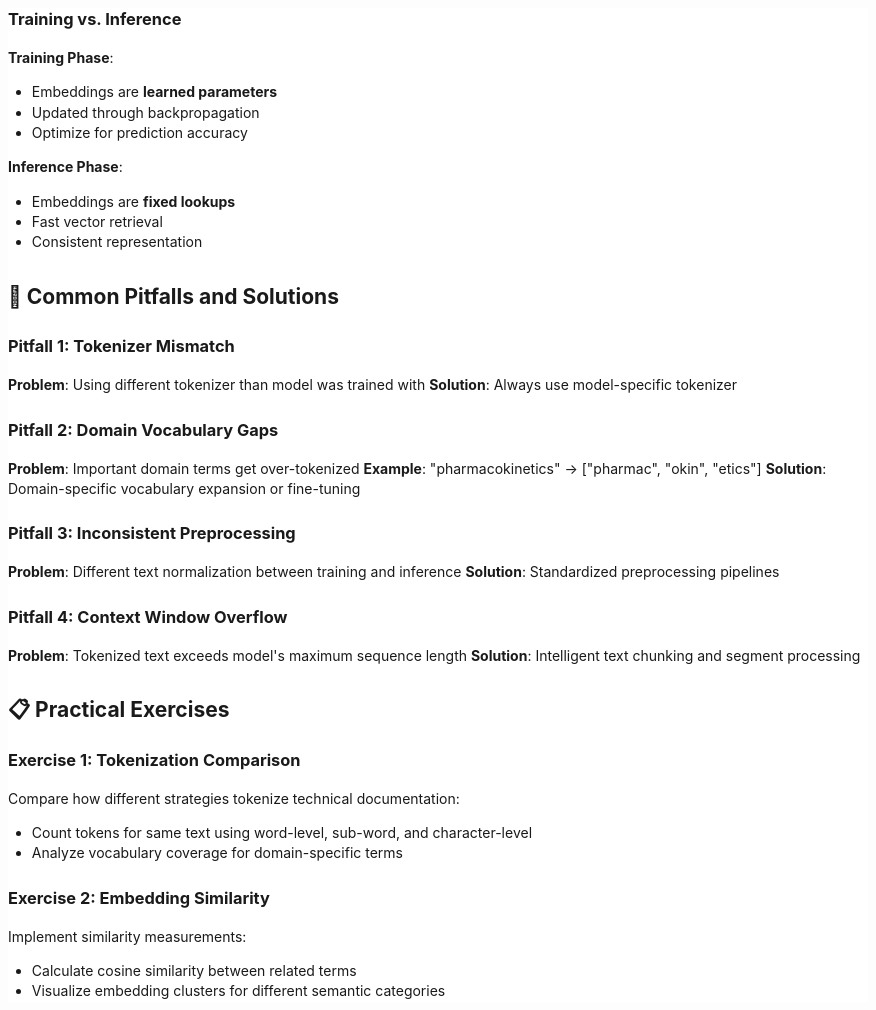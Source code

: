 ### **Training vs. Inference**

**Training Phase**:

- Embeddings are **learned parameters**
- Updated through backpropagation
- Optimize for prediction accuracy

**Inference Phase**:

- Embeddings are **fixed lookups**
- Fast vector retrieval
- Consistent representation

## 🎯 Common Pitfalls and Solutions

### **Pitfall 1: Tokenizer Mismatch**

**Problem**: Using different tokenizer than model was trained with
**Solution**: Always use model-specific tokenizer

### **Pitfall 2: Domain Vocabulary Gaps**

**Problem**: Important domain terms get over-tokenized
**Example**: "pharmacokinetics" → ["pharmac", "okin", "etics"]
**Solution**: Domain-specific vocabulary expansion or fine-tuning

### **Pitfall 3: Inconsistent Preprocessing**

**Problem**: Different text normalization between training and inference
**Solution**: Standardized preprocessing pipelines

### **Pitfall 4: Context Window Overflow**

**Problem**: Tokenized text exceeds model's maximum sequence length
**Solution**: Intelligent text chunking and segment processing

## 📋 Practical Exercises

### **Exercise 1: Tokenization Comparison**

Compare how different strategies tokenize technical documentation:

- Count tokens for same text using word-level, sub-word, and character-level
- Analyze vocabulary coverage for domain-specific terms

### **Exercise 2: Embedding Similarity**

Implement similarity measurements:

- Calculate cosine similarity between related terms
- Visualize embedding clusters for different semantic categories
